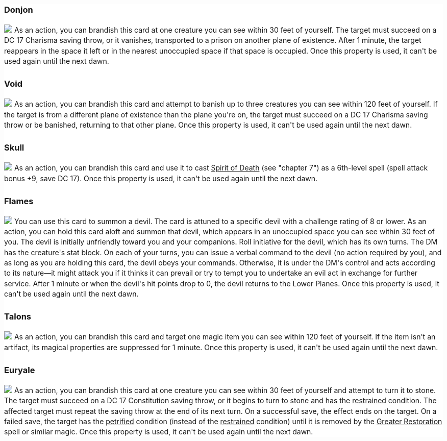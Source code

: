 ### Donjon
![](https://raw.githubusercontent.com/5etools-mirror-2/5etools-img/main/decks/BMT/Deck%20of%20Many%20Things/17-donjon.webp#card)
As an action, you can brandish this card at one creature you can see within 30 feet of yourself. The target must succeed on a DC 17 Charisma saving throw, or it vanishes, transported to a prison on another plane of existence. After 1 minute, the target reappears in the space it left or in the nearest unoccupied space if that space is occupied. Once this property is used, it can't be used again until the next dawn.

### Void
![](https://raw.githubusercontent.com/5etools-mirror-2/5etools-img/main/decks/BMT/Deck%20of%20Many%20Things/18-void.webp#card)
As an action, you can brandish this card and attempt to banish up to three creatures you can see within 120 feet of yourself. If the target is from a different plane of existence than the plane you're on, the target must succeed on a DC 17 Charisma saving throw or be banished, returning to that other plane. Once this property is used, it can't be used again until the next dawn.

### Skull
![](https://raw.githubusercontent.com/5etools-mirror-2/5etools-img/main/decks/BMT/Deck%20of%20Many%20Things/19-skull.webp#card)
As an action, you can brandish this card and use it to cast [Spirit of Death](5E2014官方资源/spells/spirit-of-death-bmt.md) (see "chapter 7") as a 6th-level spell (spell attack bonus +9, save DC 17). Once this property is used, it can't be used again until the next dawn.

### Flames
![](https://raw.githubusercontent.com/5etools-mirror-2/5etools-img/main/decks/BMT/Deck%20of%20Many%20Things/20-flames.webp#card)
You can use this card to summon a devil. The card is attuned to a specific devil with a challenge rating of 8 or lower. As an action, you can hold this card aloft and summon that devil, which appears in an unoccupied space you can see within 30 feet of you. The devil is initially unfriendly toward you and your companions. Roll initiative for the devil, which has its own turns. The DM has the creature's stat block. On each of your turns, you can issue a verbal command to the devil (no action required by you), and as long as you are holding this card, the devil obeys your commands. Otherwise, it is under the DM's control and acts according to its nature—it might attack you if it thinks it can prevail or try to tempt you to undertake an evil act in exchange for further service. After 1 minute or when the devil's hit points drop to 0, the devil returns to the Lower Planes. Once this property is used, it can't be used again until the next dawn.

### Talons
![](https://raw.githubusercontent.com/5etools-mirror-2/5etools-img/main/decks/BMT/Deck%20of%20Many%20Things/21-talons.webp#card)
As an action, you can brandish this card and target one magic item you can see within 120 feet of yourself. If the item isn't an artifact, its magical properties are suppressed for 1 minute. Once this property is used, it can't be used again until the next dawn.

### Euryale
![](https://raw.githubusercontent.com/5etools-mirror-2/5etools-img/main/decks/BMT/Deck%20of%20Many%20Things/22-euryale.webp#card)
As an action, you can brandish this card at one creature you can see within 30 feet of yourself and attempt to turn it to stone. The target must succeed on a DC 17 Constitution saving throw, or it begins to turn to stone and has the [restrained](5E2014官方资源/规则/conditions.md#restrained) condition. The affected target must repeat the saving throw at the end of its next turn. On a successful save, the effect ends on the target. On a failed save, the target has the [petrified](5E2014官方资源/规则/conditions.md#petrified) condition (instead of the [restrained](5E2014官方资源/规则/conditions.md#restrained) condition) until it is removed by the [Greater Restoration](5E2014官方资源/spells/greater-restoration.md) spell or similar magic. Once this property is used, it can't be used again until the next dawn.